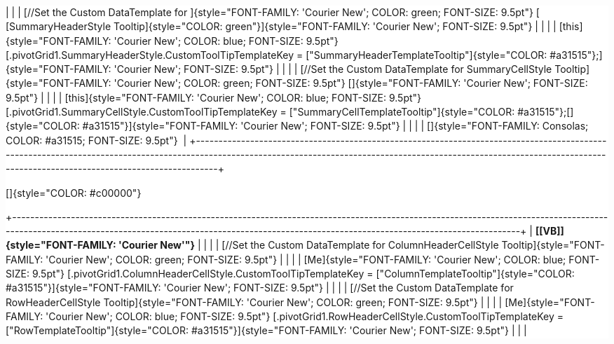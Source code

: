 |                                                                                                                                                                                                                                                                               |
| [//Set the Custom DataTemplate for ]{style="FONT-FAMILY: 'Courier New'; COLOR: green; FONT-SIZE: 9.5pt"} [  [SummaryHeaderStyle Tooltip]{style="COLOR: green"}]{style="FONT-FAMILY: 'Courier New'; FONT-SIZE: 9.5pt"}                                                         |
|                                                                                                                                                                                                                                                                               |
| [this]{style="FONT-FAMILY: 'Courier New'; COLOR: blue; FONT-SIZE: 9.5pt"} [.pivotGrid1.SummaryHeaderStyle.CustomToolTipTemplateKey = [\"SummaryHeaderTemplateTooltip\"]{style="COLOR: #a31515"};]{style="FONT-FAMILY: 'Courier New'; FONT-SIZE: 9.5pt"}                       |
|                                                                                                                                                                                                                                                                               |
| [//Set the Custom DataTemplate for SummaryCellStyle Tooltip]{style="FONT-FAMILY: 'Courier New'; COLOR: green; FONT-SIZE: 9.5pt"} []{style="FONT-FAMILY: 'Courier New'; FONT-SIZE: 9.5pt"}                                                                                     |
|                                                                                                                                                                                                                                                                               |
| [this]{style="FONT-FAMILY: 'Courier New'; COLOR: blue; FONT-SIZE: 9.5pt"} [.pivotGrid1.SummaryCellStyle.CustomToolTipTemplateKey = [\"SummaryCellTemplateTooltip\"]{style="COLOR: #a31515"};[]{style="COLOR: #a31515"}]{style="FONT-FAMILY: 'Courier New'; FONT-SIZE: 9.5pt"} |
|                                                                                                                                                                                                                                                                               |
| []{style="FONT-FAMILY: Consolas; COLOR: #a31515; FONT-SIZE: 9.5pt"}                                                                                                                                                                                                           |
+-------------------------------------------------------------------------------------------------------------------------------------------------------------------------------------------------------------------------------------------------------------------------------+

[]{style="COLOR: #c00000"} 

+------------------------------------------------------------------------------------------------------------------------------------------------------------------------------------------------------------------------------------------------------+
| **[\[VB\]]{style="FONT-FAMILY: 'Courier New'"}**                                                                                                                                                                                                     |
|                                                                                                                                                                                                                                                      |
| [//Set the Custom DataTemplate for ColumnHeaderCellStyle Tooltip]{style="FONT-FAMILY: 'Courier New'; COLOR: green; FONT-SIZE: 9.5pt"}                                                                                                                |
|                                                                                                                                                                                                                                                      |
| [Me]{style="FONT-FAMILY: 'Courier New'; COLOR: blue; FONT-SIZE: 9.5pt"} [.pivotGrid1.ColumnHeaderCellStyle.CustomToolTipTemplateKey = [\"ColumnTemplateTooltip\"]{style="COLOR: #a31515"}]{style="FONT-FAMILY: 'Courier New'; FONT-SIZE: 9.5pt"}     |
|                                                                                                                                                                                                                                                      |
| [//Set the Custom DataTemplate for RowHeaderCellStyle Tooltip]{style="FONT-FAMILY: 'Courier New'; COLOR: green; FONT-SIZE: 9.5pt"}                                                                                                                   |
|                                                                                                                                                                                                                                                      |
| [Me]{style="FONT-FAMILY: 'Courier New'; COLOR: blue; FONT-SIZE: 9.5pt"} [.pivotGrid1.RowHeaderCellStyle.CustomToolTipTemplateKey = [\"RowTemplateTooltip\"]{style="COLOR: #a31515"}]{style="FONT-FAMILY: 'Courier New'; FONT-SIZE: 9.5pt"}           |
|                                                                                                                                                                                                                                                      |